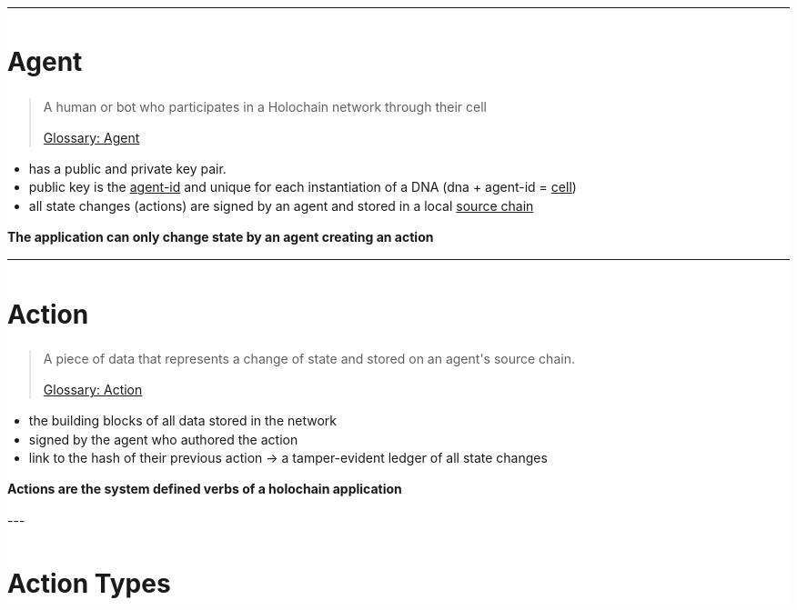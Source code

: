 </v-clicks>

---

# Agent

> A human or bot who participates in a Holochain network through their cell
> 
> [Glossary: Agent](https://developer.holochain.org/resources/glossary/#agent)



<v-clicks>

- has a public and private key pair. 
- public key is the [agent-id](https://developer.holochain.org/resources/glossary/#agent-id) and unique for each instantiation of a DNA (dna + agent-id = [cell](https://developer.holochain.org/resources/glossary/#cell))
- all state changes (actions) are signed by an agent and stored in a local [source chain](https://developer.holochain.org/resources/glossary/#source-chain)
</v-clicks>

<v-clicks>

**The application can only change state by an agent creating an action**

</v-clicks>

---

# Action

> A piece of data that represents a change of state and stored on an agent's source chain.
> 
> [Glossary: Action](https://developer.holochain.org/resources/glossary/#action)



<v-clicks>

- the building blocks of all data stored in the network
- signed by the agent who authored the action
- link to the hash of their previous action -> a tamper-evident ledger of all state changes

</v-clicks>

<v-click>

**Actions are the system defined verbs of a holochain application**

</v-click>
---

# Action Types


